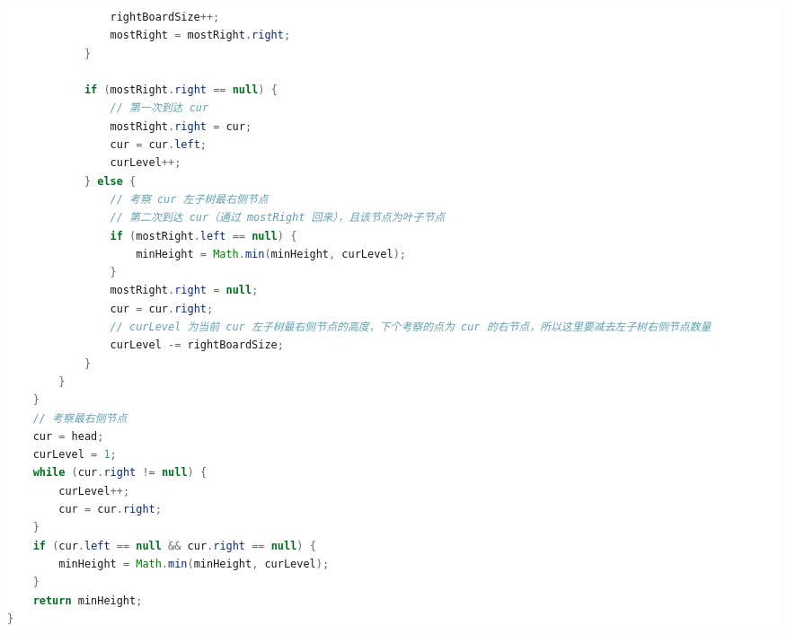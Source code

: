 ```java
                rightBoardSize++;
                mostRight = mostRight.right;
            }

            if (mostRight.right == null) {
                // 第一次到达 cur
                mostRight.right = cur;
                cur = cur.left;
                curLevel++;
            } else {
                // 考察 cur 左子树最右侧节点
                // 第二次到达 cur（通过 mostRight 回来），且该节点为叶子节点
                if (mostRight.left == null) {
                    minHeight = Math.min(minHeight, curLevel);
                }
                mostRight.right = null;
                cur = cur.right;
                // curLevel 为当前 cur 左子树最右侧节点的高度，下个考察的点为 cur 的右节点，所以这里要减去左子树右侧节点数量
                curLevel -= rightBoardSize;
            }
        }
    }
    // 考察最右侧节点
    cur = head;
    curLevel = 1;
    while (cur.right != null) {
        curLevel++;
        cur = cur.right;
    }
    if (cur.left == null && cur.right == null) {
        minHeight = Math.min(minHeight, curLevel);
    }
    return minHeight;
}
```









